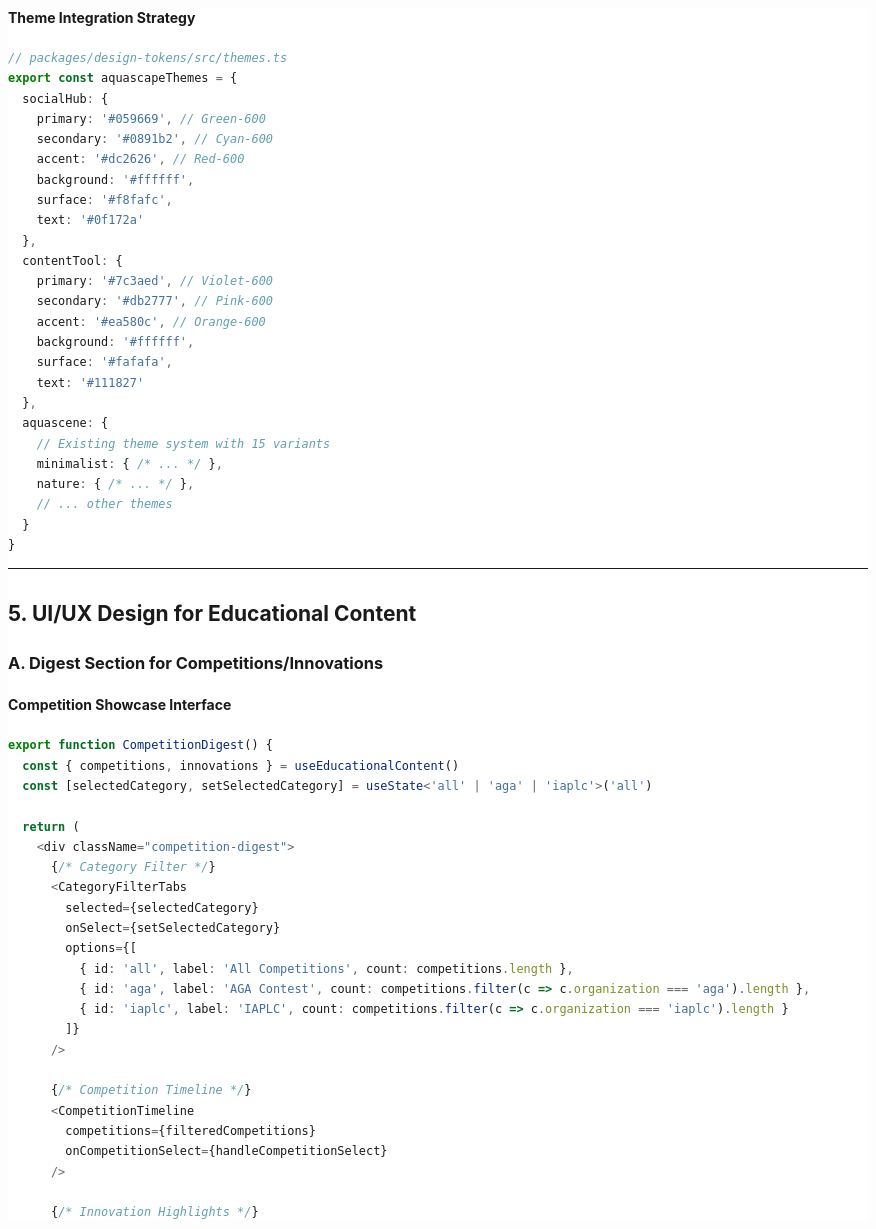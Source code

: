 #### Theme Integration Strategy
```typescript
// packages/design-tokens/src/themes.ts
export const aquascapeThemes = {
  socialHub: {
    primary: '#059669', // Green-600
    secondary: '#0891b2', // Cyan-600
    accent: '#dc2626', // Red-600
    background: '#ffffff',
    surface: '#f8fafc',
    text: '#0f172a'
  },
  contentTool: {
    primary: '#7c3aed', // Violet-600
    secondary: '#db2777', // Pink-600
    accent: '#ea580c', // Orange-600
    background: '#ffffff',
    surface: '#fafafa',
    text: '#111827'
  },
  aquascene: {
    // Existing theme system with 15 variants
    minimalist: { /* ... */ },
    nature: { /* ... */ },
    // ... other themes
  }
}
```

---

## 5. UI/UX Design for Educational Content

### A. Digest Section for Competitions/Innovations

#### Competition Showcase Interface
```typescript
export function CompetitionDigest() {
  const { competitions, innovations } = useEducationalContent()
  const [selectedCategory, setSelectedCategory] = useState<'all' | 'aga' | 'iaplc'>('all')
  
  return (
    <div className="competition-digest">
      {/* Category Filter */}
      <CategoryFilterTabs 
        selected={selectedCategory}
        onSelect={setSelectedCategory}
        options={[
          { id: 'all', label: 'All Competitions', count: competitions.length },
          { id: 'aga', label: 'AGA Contest', count: competitions.filter(c => c.organization === 'aga').length },
          { id: 'iaplc', label: 'IAPLC', count: competitions.filter(c => c.organization === 'iaplc').length }
        ]}
      />
      
      {/* Competition Timeline */}
      <CompetitionTimeline 
        competitions={filteredCompetitions}
        onCompetitionSelect={handleCompetitionSelect}
      />
      
      {/* Innovation Highlights */}
```